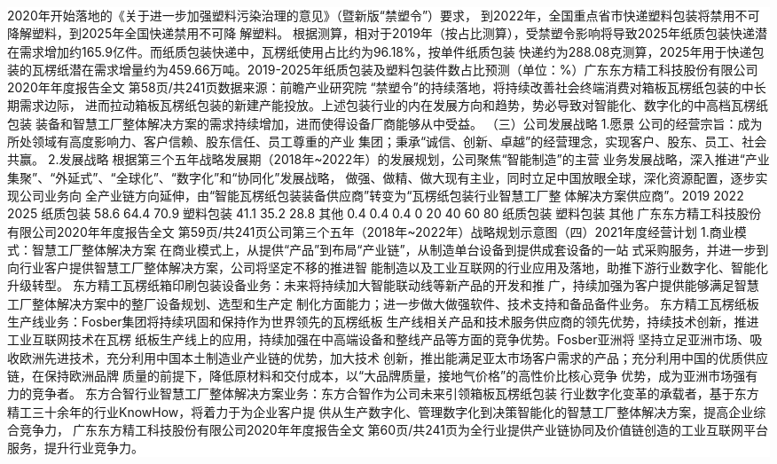 2020年开始落地的《关于进一步加强塑料污染治理的意见》（暨新版“禁塑令”）要求，
到2022年，全国重点省市快递塑料包装将禁用不可降解塑料，到2025年全国快递禁用不可降
解塑料。
根据测算，相对于2019年（按占比测算），受禁塑令影响将导致2025年纸质包装快递潜
在需求增加约165.9亿件。而纸质包装快递中，瓦楞纸使用占比约为96.18%，按单件纸质包装
快递约为288.08克测算，2025年用于快递包装的瓦楞纸潜在需求增量约为459.66万吨。2019-2025年纸质包装及塑料包装件数占比预测（单位：%）广东东方精工科技股份有限公司2020年年度报告全文
第58页/共241页数据来源：前瞻产业研究院
“禁塑令”的持续落地，将持续改善社会终端消费对箱板瓦楞纸包装的中长期需求边际，
进而拉动箱板瓦楞纸包装的新建产能投放。上述包装行业的内在发展方向和趋势，势必导致对智能化、数字化的中高档瓦楞纸包装
装备和智慧工厂整体解决方案的需求持续增加，进而使得设备厂商能够从中受益。
（三）公司发展战略
1.愿景
公司的经营宗旨：成为所处领域有高度影响力、客户信赖、股东信任、员工尊重的产业
集团；秉承“诚信、创新、卓越”的经营理念，实现客户、股东、员工、社会共赢。
2.发展战略
根据第三个五年战略发展期（2018年~2022年）的发展规划，公司聚焦“智能制造”的主营
业务发展战略，深入推进“产业集聚”、“外延式”、“全球化”、“数字化”和“协同化”发展战略，
做强、做精、做大现有主业，同时立足中国放眼全球，深化资源配置，逐步实现公司业务向
全产业链方向延伸，由“智能瓦楞纸包装装备供应商”转变为“瓦楞纸包装行业智慧工厂整
体解决方案供应商”。2019
2022
2025
纸质包装
58.6
64.4
70.9
塑料包装
41.1
35.2
28.8
其他
0.4
0.4
0.4
0
20
40
60
80
纸质包装
塑料包装
其他
广东东方精工科技股份有限公司2020年年度报告全文
第59页/共241页公司第三个五年（2018年~2022年）战略规划示意图（四）2021年度经营计划
1.商业模式：智慧工厂整体解决方案
在商业模式上，从提供“产品”到布局“产业链”，从制造单台设备到提供成套设备的一站
式采购服务，并进一步到向行业客户提供智慧工厂整体解决方案，公司将坚定不移的推进智
能制造以及工业互联网的行业应用及落地，助推下游行业数字化、智能化升级转型。
东方精工瓦楞纸箱印刷包装设备业务：未来将持续加大智能联动线等新产品的开发和推
广，持续加强为客户提供能够满足智慧工厂整体解决方案中的整厂设备规划、选型和生产定
制化方面能力；进一步做大做强软件、技术支持和备品备件业务。
东方精工瓦楞纸板生产线业务：Fosber集团将持续巩固和保持作为世界领先的瓦楞纸板
生产线相关产品和技术服务供应商的领先优势，持续技术创新，推进工业互联网技术在瓦楞
纸板生产线上的应用，持续加强在中高端设备和整线产品等方面的竞争优势。Fosber亚洲将
坚持立足亚洲市场、吸收欧洲先进技术，充分利用中国本土制造业产业链的优势，加大技术
创新，推出能满足亚太市场客户需求的产品；充分利用中国的优质供应链，在保持欧洲品牌
质量的前提下，降低原材料和交付成本，以“大品牌质量，接地气价格”的高性价比核心竞争
优势，成为亚洲市场强有力的竞争者。
东方合智行业智慧工厂整体解决方案业务：东方合智作为公司未来引领箱板瓦楞纸包装
行业数字化变革的承载者，基于东方精工三十余年的行业KnowHow，将着力于为企业客户提
供从生产数字化、管理数字化到决策智能化的智慧工厂整体解决方案，提高企业综合竞争力，
广东东方精工科技股份有限公司2020年年度报告全文
第60页/共241页为全行业提供产业链协同及价值链创造的工业互联网平台服务，提升行业竞争力。